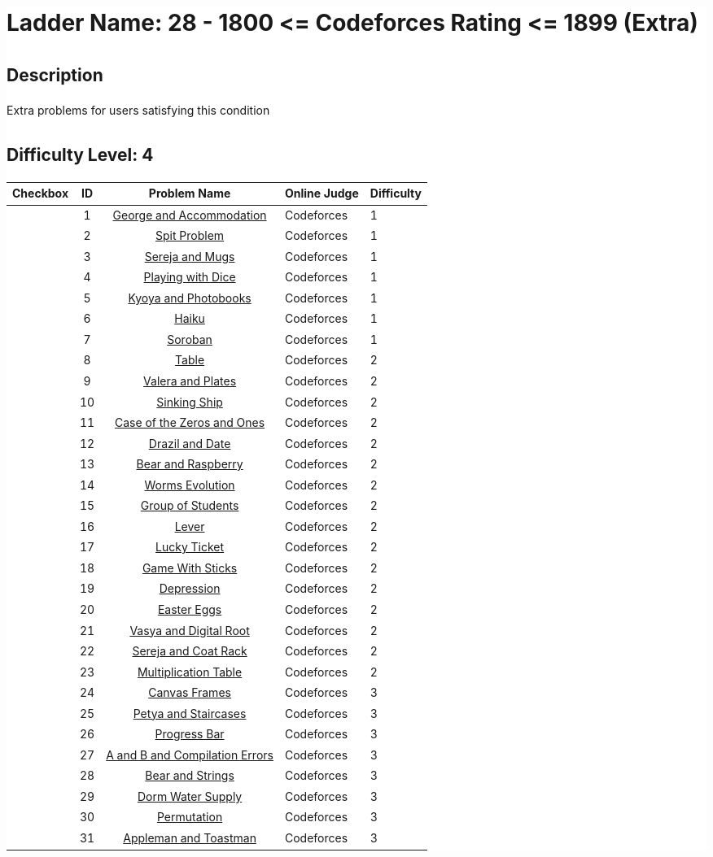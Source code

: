 # Ladder Name: 28 - 1800 <= Codeforces Rating <= 1899 (Extra)
## Description
 Extra problems for users satisfying this condition
## Difficulty Level: 4

| Checkbox | ID  | Problem Name | Online Judge | Difficulty |
|---|:---:|:---:|---|---|
| |1|[George and Accommodation](http://codeforces.com/problemset/problem/467/A)|Codeforces|1|
| |2|[Spit Problem](http://codeforces.com/problemset/problem/29/A)|Codeforces|1|
| |3|[Sereja and Mugs](http://codeforces.com/problemset/problem/426/A)|Codeforces|1|
| |4|[Playing with Dice](http://codeforces.com/problemset/problem/378/A)|Codeforces|1|
| |5|[Kyoya and Photobooks](http://codeforces.com/problemset/problem/554/A)|Codeforces|1|
| |6|[Haiku](http://codeforces.com/problemset/problem/78/A)|Codeforces|1|
| |7|[Soroban](http://codeforces.com/problemset/problem/363/A)|Codeforces|1|
| |8|[Table](http://codeforces.com/problemset/problem/359/A)|Codeforces|2|
| |9|[Valera and Plates](http://codeforces.com/problemset/problem/369/A)|Codeforces|2|
| |10|[Sinking Ship](http://codeforces.com/problemset/problem/63/A)|Codeforces|2|
| |11|[Case of the Zeros and Ones](http://codeforces.com/problemset/problem/556/A)|Codeforces|2|
| |12|[Drazil and Date](http://codeforces.com/problemset/problem/515/A)|Codeforces|2|
| |13|[Bear and Raspberry](http://codeforces.com/problemset/problem/385/A)|Codeforces|2|
| |14|[Worms Evolution](http://codeforces.com/problemset/problem/31/A)|Codeforces|2|
| |15|[Group of Students](http://codeforces.com/problemset/problem/357/A)|Codeforces|2|
| |16|[Lever](http://codeforces.com/problemset/problem/376/A)|Codeforces|2|
| |17|[Lucky Ticket](http://codeforces.com/problemset/problem/146/A)|Codeforces|2|
| |18|[Game With Sticks](http://codeforces.com/problemset/problem/451/A)|Codeforces|2|
| |19|[Depression](http://codeforces.com/problemset/problem/80/B)|Codeforces|2|
| |20|[Easter Eggs](http://codeforces.com/problemset/problem/78/B)|Codeforces|2|
| |21|[Vasya and Digital Root](http://codeforces.com/problemset/problem/355/A)|Codeforces|2|
| |22|[Sereja and Coat Rack](http://codeforces.com/problemset/problem/368/A)|Codeforces|2|
| |23|[Multiplication Table](http://codeforces.com/problemset/problem/577/A)|Codeforces|2|
| |24|[Canvas Frames](http://codeforces.com/problemset/problem/127/B)|Codeforces|3|
| |25|[Petya and Staircases](http://codeforces.com/problemset/problem/362/B)|Codeforces|3|
| |26|[Progress Bar](http://codeforces.com/problemset/problem/71/B)|Codeforces|3|
| |27|[A and B and Compilation Errors](http://codeforces.com/problemset/problem/519/B)|Codeforces|3|
| |28|[Bear and Strings](http://codeforces.com/problemset/problem/385/B)|Codeforces|3|
| |29|[Dorm Water Supply](http://codeforces.com/problemset/problem/107/A)|Codeforces|3|
| |30|[Permutation](http://codeforces.com/problemset/problem/359/B)|Codeforces|3|
| |31|[Appleman and Toastman](http://codeforces.com/problemset/problem/461/A)|Codeforces|3|